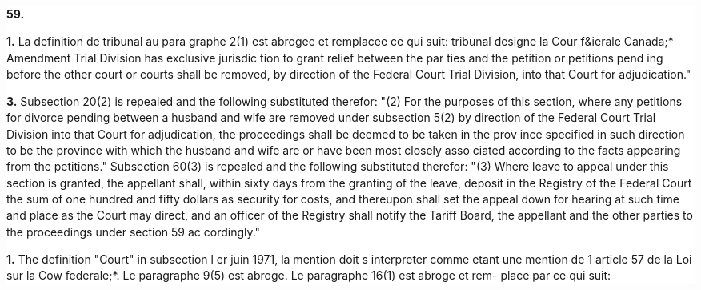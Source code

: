 **59.**

**1.** La definition de tribunal au para
graphe 2(1) est abrogee et remplacee
ce qui suit:
tribunal designe la Cour f&ierale
Canada;*
Amendment
Trial Division has exclusive jurisdic
tion to grant relief between the par
ties and the petition or petitions pend
ing before the other court or courts
shall be removed, by direction of the
Federal Court Trial Division, into
that Court for adjudication."

**3.** Subsection 20(2) is repealed and the
following substituted therefor:
"(2) For the purposes of this section,
where any petitions for divorce pending
between a husband and wife are removed
under subsection 5(2) by direction of the
Federal Court Trial Division into that
Court for adjudication, the proceedings
shall be deemed to be taken in the prov
ince specified in such direction to be the
province with which the husband and
wife are or have been most closely asso
ciated according to the facts appearing
from the petitions."
Subsection 60(3) is repealed and the
following substituted therefor:
"(3) Where leave to appeal under this
section is granted, the appellant shall,
within sixty days from the granting of
the leave, deposit in the Registry of the
Federal Court the sum of one hundred
and fifty dollars as security for costs,
and thereupon shall set the appeal down
for hearing at such time and place as the
Court may direct, and an officer of the
Registry shall notify the Tariff Board,
the appellant and the other parties to
the proceedings under section 59 ac
cordingly."

**1.** The definition "Court" in subsection
l er juin 1971, la mention doit s interpreter
comme etant une mention de 1 article 57
de la Loi sur la Cow federale;*.
Le paragraphe 9(5) est abroge.
Le paragraphe 16(1) est abroge et rem-
place par ce qui suit:
